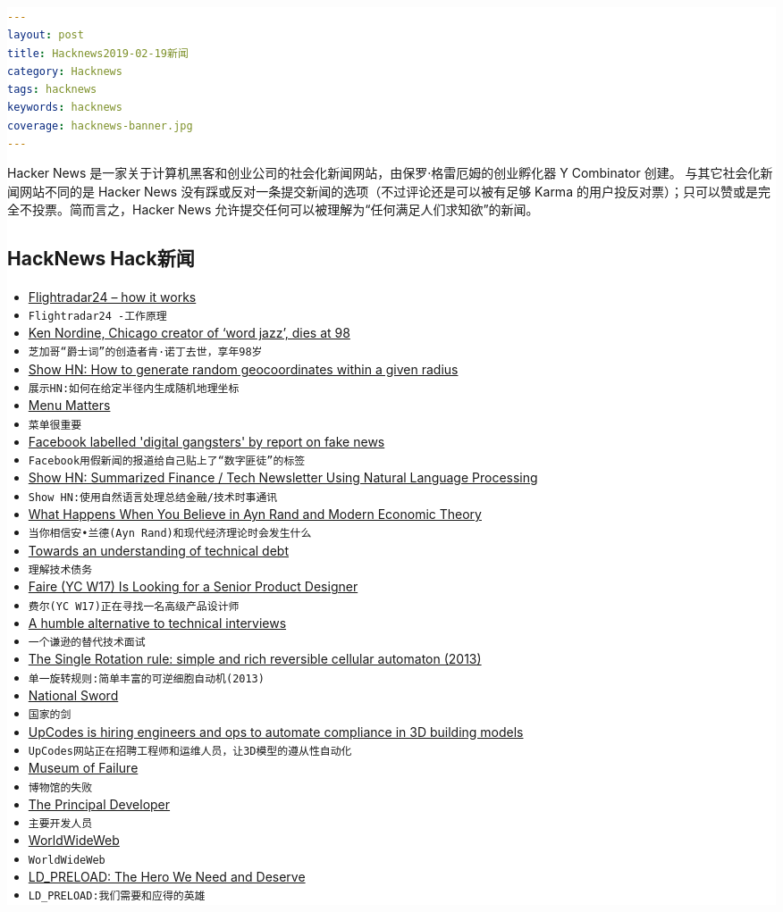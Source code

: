 ```yaml
---
layout: post
title: Hacknews2019-02-19新闻
category: Hacknews
tags: hacknews
keywords: hacknews
coverage: hacknews-banner.jpg
---
```


Hacker News 是一家关于计算机黑客和创业公司的社会化新闻网站，由保罗·格雷厄姆的创业孵化器 Y Combinator 创建。
与其它社会化新闻网站不同的是 Hacker News 没有踩或反对一条提交新闻的选项（不过评论还是可以被有足够 Karma 的用户投反对票）；只可以赞或是完全不投票。简而言之，Hacker News 允许提交任何可以被理解为“任何满足人们求知欲”的新闻。

## HackNews Hack新闻


- [Flightradar24 – how it works](https://habr.com/en/post/440596/)
- `Flightradar24 -工作原理`
- [Ken Nordine, Chicago creator of ‘word jazz’, dies at 98](https://www.chicagotribune.com/entertainment/ct-ent-ken-nordine-dead-0217-story.html)
- `芝加哥“爵士词”的创造者肯·诺丁去世，享年98岁`
- [Show HN: How to generate random geocoordinates within a given radius](https://jordinl.com/posts/2019-02-15-how-to-generate-random-geocoordinates-within-given-radius)
- `展示HN:如何在给定半径内生成随机地理坐标`
- [Menu Matters](https://lareviewofbooks.org/article/menu-matters-on-alison-pearlmans-may-we-suggest/)
- `菜单很重要`
- [Facebook labelled &#39;digital gangsters&#39; by report on fake news](https://www.theguardian.com/technology/2019/feb/18/facebook-fake-news-investigation-report-regulation-privacy-law-dcms)
- `Facebook用假新闻的报道给自己贴上了“数字匪徒”的标签`
- [Show HN: Summarized Finance / Tech Newsletter Using Natural Language Processing](http://getthecrypt.com/how-it-works)
- `Show HN:使用自然语言处理总结金融/技术时事通讯`
- [What Happens When You Believe in Ayn Rand and Modern Economic Theory](http://evonomics.com/what-happens-when-you-believe-in-ayn-rand-and-modern-economic-theory/?sfns=mo)
- `当你相信安•兰德(Ayn Rand)和现代经济理论时会发生什么`
- [Towards an understanding of technical debt](https://kellanem.com/notes/towards-an-understanding-of-technical-debt)
- `理解技术债务`
- [Faire (YC W17) Is Looking for a Senior Product Designer](https://boards.greenhouse.io/indigofair/jobs/4074505002?gh_jid=4074505002)
- `费尔(YC W17)正在寻找一名高级产品设计师`
- [A humble alternative to technical interviews](https://blog.zachwf.com/2019/02/a-humble-alternative-to-technical.html)
- `一个谦逊的替代技术面试`
- [The Single Rotation rule: simple and rich reversible cellular automaton (2013)](http://dmishin.blogspot.com/2013/11/the-single-rotation-rule-remarkably.html)
- `单一旋转规则:简单丰富的可逆细胞自动机(2013)`
- [National Sword](https://99percentinvisible.org/episode/national-sword/)
- `国家的剑`
- [UpCodes is hiring engineers and ops to automate compliance in 3D building models](https://up.codes/careers)
- `UpCodes网站正在招聘工程师和运维人员，让3D模型的遵从性自动化`
- [Museum of Failure](http://museumoffailure.se/)
- `博物馆的失败`
- [The Principal Developer](https://sizovs.net/2019/02/15/the-principal-developer/?new=true)
- `主要开发人员`
- [WorldWideWeb](https://adactio.com/journal/14821)
- `WorldWideWeb`
- [LD_PRELOAD: The Hero We Need and Deserve](https://blog.jessfraz.com/post/ld_preload/)
- `LD_PRELOAD:我们需要和应得的英雄`